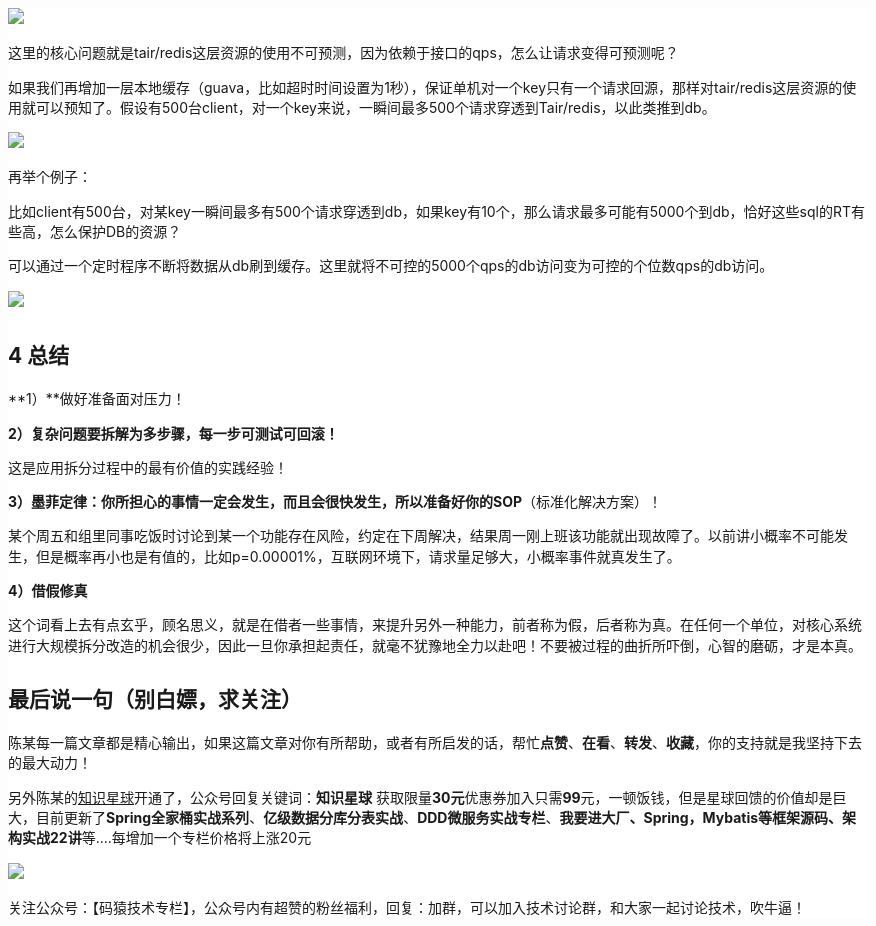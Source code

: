 ![](https://mmbiz.qpic.cn/mmbiz_png/1QxwhpDy7ia2FqEAObTp74KZP3W8LXj8VO2kZnP5dpPUTqaSwZ2myxofdibl4UAHqJGz9KOz7xeAh9UWCic5wAAfg/640?wx_fmt=png)

这里的核心问题就是tair/redis这层资源的使用不可预测，因为依赖于接口的qps，怎么让请求变得可预测呢？

如果我们再增加一层本地缓存（guava，比如超时时间设置为1秒），保证单机对一个key只有一个请求回源，那样对tair/redis这层资源的使用就可以预知了。假设有500台client，对一个key来说，一瞬间最多500个请求穿透到Tair/redis，以此类推到db。

![](https://mmbiz.qpic.cn/mmbiz_png/1QxwhpDy7ia2FqEAObTp74KZP3W8LXj8VC40hUlUvicxib4ZSs8CcfoAkpfGZ5zMytDVPaqKp95JK1Vly8w8RtdOw/640?wx_fmt=png)

再举个例子：

比如client有500台，对某key一瞬间最多有500个请求穿透到db，如果key有10个，那么请求最多可能有5000个到db，恰好这些sql的RT有些高，怎么保护DB的资源？

可以通过一个定时程序不断将数据从db刷到缓存。这里就将不可控的5000个qps的db访问变为可控的个位数qps的db访问。

![](https://mmbiz.qpic.cn/mmbiz_png/1QxwhpDy7ia2FqEAObTp74KZP3W8LXj8VXz0kRbIA8oon7T711BtbLSfKC5cKoPSU1pN0O4GwJKvrqmZfLgjQmQ/640?wx_fmt=png)

## 4  总结

**1）**做好准备面对压力！

**2）复杂问题要拆解为多步骤，每一步可测试可回滚！**

这是应用拆分过程中的最有价值的实践经验！

**3）墨菲定律：你所担心的事情一定会发生，而且会很快发生，所以准备好你的SOP**（标准化解决方案）！

某个周五和组里同事吃饭时讨论到某一个功能存在风险，约定在下周解决，结果周一刚上班该功能就出现故障了。以前讲小概率不可能发生，但是概率再小也是有值的，比如p=0.00001%，互联网环境下，请求量足够大，小概率事件就真发生了。

**4）借假修真**

这个词看上去有点玄乎，顾名思义，就是在借者一些事情，来提升另外一种能力，前者称为假，后者称为真。在任何一个单位，对核心系统进行大规模拆分改造的机会很少，因此一旦你承担起责任，就毫不犹豫地全力以赴吧！不要被过程的曲折所吓倒，心智的磨砺，才是本真。

## 最后说一句（别白嫖，求关注）

陈某每一篇文章都是精心输出，如果这篇文章对你有所帮助，或者有所启发的话，帮忙**点赞**、**在看**、**转发**、**收藏**，你的支持就是我坚持下去的最大动力！

另外陈某的[知识星球](https://mp.weixin.qq.com/s?__biz=MzU3MDAzNDg1MA==&mid=2247523057&idx=1&sn=32b42c6b0ac41b48785b7c0d24ce344a&chksm=fcf7453ccb80cc2a4a6cf38d5b9ab0354f09f270418bf4ff5eeb832b020aedabd561979b712d&token=1260267649&lang=zh_CN#rd)开通了，公众号回复关键词：**知识星球** 获取限量**30元**优惠券加入只需**99**元，一顿饭钱，但是星球回馈的价值却是巨大，目前更新了**Spring全家桶实战系列**、**亿级数据分库分表实战**、**DDD微服务实战专栏**、**我要进大厂、Spring，Mybatis等框架源码、架构实战22讲**等....每增加一个专栏价格将上涨20元

![](https://mmbiz.qpic.cn/mmbiz_png/19cc2hfD2rBvqdy8J18dlib7KepGcvuW08g7COtYpQvVoZzRtQFLgaW1GxibV1vsWMQ27S4wsOlt1ySoh3uEAeIw/640?wx_fmt=png&wxfrom=5&wx_lazy=1&wx_co=1)

关注公众号：【码猿技术专栏】，公众号内有超赞的粉丝福利，回复：加群，可以加入技术讨论群，和大家一起讨论技术，吹牛逼！